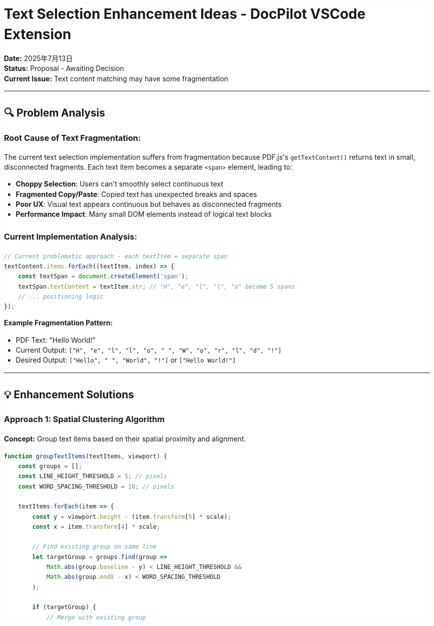 # Text Selection Enhancement Ideas - DocPilot VSCode Extension

**Date:** 2025年7月13日  
**Status:** Proposal - Awaiting Decision  
**Current Issue:** Text content matching may have some fragmentation

---

## 🔍 **Problem Analysis**

### **Root Cause of Text Fragmentation:**

The current text selection implementation suffers from fragmentation because PDF.js's `getTextContent()` returns text in small, disconnected fragments. Each text item becomes a separate `<span>` element, leading to:

- **Choppy Selection**: Users can't smoothly select continuous text
- **Fragmented Copy/Paste**: Copied text has unexpected breaks and spaces
- **Poor UX**: Visual text appears continuous but behaves as disconnected fragments
- **Performance Impact**: Many small DOM elements instead of logical text blocks

### **Current Implementation Analysis:**

```javascript
// Current problematic approach - each textItem = separate span
textContent.items.forEach((textItem, index) => {
    const textSpan = document.createElement('span');
    textSpan.textContent = textItem.str; // "H", "e", "l", "l", "o" become 5 spans
    // ... positioning logic
});
```

**Example Fragmentation Pattern:**

- PDF Text: "Hello World!"
- Current Output: `["H", "e", "l", "l", "o", " ", "W", "o", "r", "l", "d", "!"]`
- Desired Output: `["Hello", " ", "World", "!"]` or `["Hello World!"]`

---

## 💡 **Enhancement Solutions**

### **Approach 1: Spatial Clustering Algorithm**

**Concept:** Group text items based on their spatial proximity and alignment.

```javascript
function groupTextItems(textItems, viewport) {
    const groups = [];
    const LINE_HEIGHT_THRESHOLD = 5; // pixels
    const WORD_SPACING_THRESHOLD = 10; // pixels
    
    textItems.forEach(item => {
        const y = viewport.height - (item.transform[5] * scale);
        const x = item.transform[4] * scale;
        
        // Find existing group on same line
        let targetGroup = groups.find(group => 
            Math.abs(group.baseline - y) < LINE_HEIGHT_THRESHOLD &&
            Math.abs(group.endX - x) < WORD_SPACING_THRESHOLD
        );
        
        if (targetGroup) {
            // Merge with existing group
```